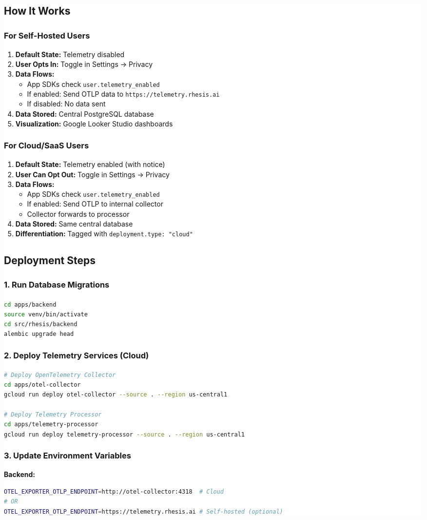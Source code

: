 ## How It Works

### For Self-Hosted Users

1. **Default State:** Telemetry disabled
2. **User Opts In:** Toggle in Settings → Privacy
3. **Data Flows:**
   - App SDKs check `user.telemetry_enabled`
   - If enabled: Send OTLP data to `https://telemetry.rhesis.ai`
   - If disabled: No data sent
4. **Data Stored:** Central PostgreSQL database
5. **Visualization:** Google Looker Studio dashboards

### For Cloud/SaaS Users

1. **Default State:** Telemetry enabled (with notice)
2. **User Can Opt Out:** Toggle in Settings → Privacy
3. **Data Flows:**
   - App SDKs check `user.telemetry_enabled`
   - If enabled: Send OTLP to internal collector
   - Collector forwards to processor
4. **Data Stored:** Same central database
5. **Differentiation:** Tagged with `deployment.type: "cloud"`

## Deployment Steps

### 1. Run Database Migrations

```bash
cd apps/backend
source venv/bin/activate
cd src/rhesis/backend
alembic upgrade head
```

### 2. Deploy Telemetry Services (Cloud)

```bash
# Deploy OpenTelemetry Collector
cd apps/otel-collector
gcloud run deploy otel-collector --source . --region us-central1

# Deploy Telemetry Processor
cd apps/telemetry-processor
gcloud run deploy telemetry-processor --source . --region us-central1
```

### 3. Update Environment Variables

**Backend:**
```bash
OTEL_EXPORTER_OTLP_ENDPOINT=http://otel-collector:4318  # Cloud
# OR
OTEL_EXPORTER_OTLP_ENDPOINT=https://telemetry.rhesis.ai # Self-hosted (optional)
```
